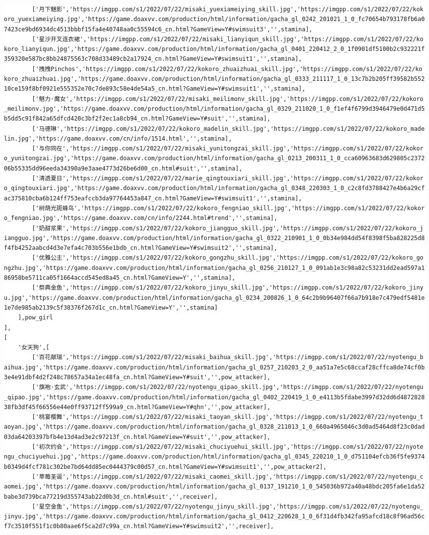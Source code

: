             ['月下魅影','https://imgpp.com/s1/2022/07/22/misaki_yuexiameiying_skill.jpg','https://imgpp.com/s1/2022/07/22/kokoro_yuexiameiying.jpg','https://game.doaxvv.com/production/html/information/gacha_gl_0242_201021_1_0_fc70654b793178fb6a07423ce9bd6934dc4513bbbf15fa4e40748aa0c55594c6_cn.html?GameView=Y#swimsuit3','',stamina],
            ['星沙开叉连衣裙','https://imgpp.com/s1/2022/07/22/misaki_lianyiqun_skill.jpg','https://imgpp.com/s1/2022/07/22/kokoro_lianyiqun.jpg','https://game.doaxvv.com/production/html/information/gacha_gl_0401_220412_2_0_1f0901df5100b2c932221f359320e587bc8bb24875563c708d33489cb2a17924_cn.html?GameView=Y#swimsuit1','',stamina],
            ['拽拽Pinchos','https://imgpp.com/s1/2022/07/22/kokoro_zhuaizhuai_skill.jpg','https://imgpp.com/s1/2022/07/22/kokoro_zhuaizhuai.jpg','https://game.doaxvv.com/production/html/information/gacha_gl_0333_211117_1_0_13c7b2b205ff39582b55210ce159f8bf0921e555352e70c7de893c58e4de54a5_cn.html?GameView=Y#swimsuit1','',stamina],
            ['魅力·魔女','https://imgpp.com/s1/2022/07/22/misaki_meilimonv_skill.jpg','https://imgpp.com/s1/2022/07/22/kokoro_meilimonv.jpg','https://game.doaxvv.com/production/html/information/gacha_gl_0329_211020_1_0_f1ef4f6799d3946479e0d471d5b5dd5c91f842a65dfcd420c3bf2f2ec1a8cb94_cn.html?GameView=Y#suit','',stamina],
            ['马德琳','https://imgpp.com/s1/2022/07/22/kokoro_madelin_skill.jpg','https://imgpp.com/s1/2022/07/22/kokoro_madelin.jpg','https://game.doaxvv.com/cn/info/1514.html','',stamina],
            ['与你同在','https://imgpp.com/s1/2022/07/22/misaki_yunitongzai_skill.jpg','https://imgpp.com/s1/2022/07/22/kokoro_yunitongzai.jpg','https://game.doaxvv.com/production/html/information/gacha_gl_0213_200311_1_0_cca60963683d629805c237206b55335dd96eeda34390a9e3aae4773d26be6d00_cn.html#suit','',stamina],
            ['清透夏日','https://imgpp.com/s1/2022/07/22/marie_qingtouxiari_skill.jpg','https://imgpp.com/s1/2022/07/22/kokoro_qingtouxiari.jpg','https://game.doaxvv.com/production/html/information/gacha_gl_0348_220303_1_0_c2c8fd3788427e4b6a29cfac375810cba6b124ff753eafccb3da97764453a847_cn.html?GameView=Y#swimsuit1','',stamina],
            ['树荫光斑蜂鸟','https://imgpp.com/s1/2022/07/22/kokoro_fengniao_skill.jpg','https://imgpp.com/s1/2022/07/22/kokoro_fengniao.jpg','https://game.doaxvv.com/cn/info/2244.html#trend','',stamina],
            ['奶甜浆果','https://imgpp.com/s1/2022/07/22/kokoro_jiangguo_skill.jpg','https://imgpp.com/s1/2022/07/22/kokoro_jiangguo.jpg','https://game.doaxvv.com/production/html/information/gacha_gl_0322_210901_1_0_0b34e984dd54f8398f5ba828225d8f4fb4252aabcd4d3e7efa4c703b556e1bdb_cn.html?GameView=Y#swimsuit2','',stamina],
            ['优雅公主','https://imgpp.com/s1/2022/07/22/kokoro_gongzhu_skill.jpg','https://imgpp.com/s1/2022/07/22/kokoro_gongzhu.jpg','https://game.doaxvv.com/production/html/information/gacha_gl_0256_210127_1_0_091ab1e3c98a82c53231dd2ead597a186958be5711ca05f1664accd545ed8a45_cn.html?GameView=Y','',stamina],
            ['祭典金鱼','https://imgpp.com/s1/2022/07/22/kokoro_jinyu_skill.jpg','https://imgpp.com/s1/2022/07/22/kokoro_jinyu.jpg','https://game.doaxvv.com/production/html/information/gacha_gl_0234_200826_1_0_64c2b9b96407f66a7b918e7c479edf5481e1e7de985ab2139c5f38376f267d1c_cn.html?GameView=Y','',stamina]
        ],pow_girl
    ],
    [
        '女天狗',[
            ['百花献瑞','https://imgpp.com/s1/2022/07/22/misaki_baihua_skill.jpg','https://imgpp.com/s1/2022/07/22/nyotengu_baihua.jpg','https://game.doaxvv.com/production/html/information/gacha_gl_0257_210203_2_0_aa51a7e5c68ccaf28cffca8de74cf0b3e4e91dbf4d2f248c78657a34a1ec48fa_cn.html?GameView=Y#suit','',pow_attacker],
            ['旗袍·玄武','https://imgpp.com/s1/2022/07/22/nyotengu_qipao_skill.jpg','https://imgpp.com/s1/2022/07/22/nyotengu_qipao.jpg','https://game.doaxvv.com/production/html/information/gacha_gl_0402_220419_1_0_e4113b5fdabe3997d32dd6d487282838fb3df45f66556e44e0ff93712ff599a9_cn.html?GameView=Y#qhn','',pow_attacker],
            ['桃宴樱舞','https://imgpp.com/s1/2022/07/22/misaki_taoyan_skill.jpg','https://imgpp.com/s1/2022/07/22/nyotengu_taoyan.jpg','https://game.doaxvv.com/production/html/information/gacha_gl_0328_211013_1_0_660a4965046c3d0ad5464d8f23c0dad03da64203397bfb4e13d4ad3e2c97213f_cn.html?GameView=Y#suit','',pow_attacker],
            ['初次约会','https://imgpp.com/s1/2022/07/22/misaki_chuciyuehui_skill.jpg','https://imgpp.com/s1/2022/07/22/nyotengu_chuciyuehui.jpg','https://game.doaxvv.com/production/html/information/gacha_gl_0345_220210_1_0_d751104efcb36f5fe9374b0349d4fcf781c302be7bd64dd85ec0444379c00d57_cn.html?GameView=Y#swimsuit1','',pow_attacker2],
            ['草莓圣诞','https://imgpp.com/s1/2022/07/22/misaki_caomei_skill.jpg','https://imgpp.com/s1/2022/07/22/nyotengu_caomei.jpg','https://game.doaxvv.com/production/html/information/gacha_gl_0137_191210_1_0_545036b972a40a48bdc205fa6e1da52babe3d739bca77219d355743ab22d0b3d_cn.html#suit','',receiver],
            ['星空金鱼','https://imgpp.com/s1/2022/07/22/nyotengu_jinyu_skill.jpg','https://imgpp.com/s1/2022/07/22/nyotengu_jinyu.jpg','https://game.doaxvv.com/production/html/information/gacha_gl_0412_220628_1_0_6f31d4fb342fa95afcd18c8f96ad56cf7c3510f551f1c0b80aae6f5ca2d7c99a_cn.html?GameView=Y#swimsuit2','',receiver],